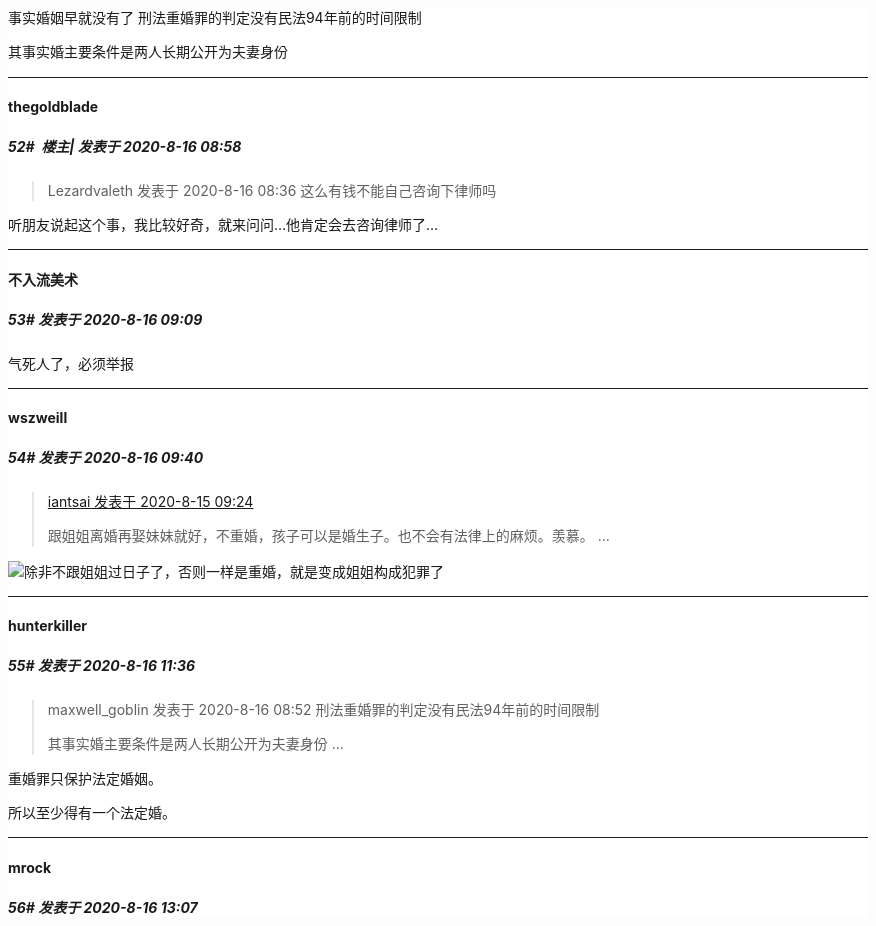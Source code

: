 事实婚姻早就没有了</blockquote>
刑法重婚罪的判定没有民法94年前的时间限制

其事实婚主要条件是两人长期公开为夫妻身份


-----

####  thegoldblade  
##### 52#         楼主| 发表于 2020-8-16 08:58


<blockquote>Lezardvaleth 发表于 2020-8-16 08:36
这么有钱不能自己咨询下律师吗</blockquote>
听朋友说起这个事，我比较好奇，就来问问…他肯定会去咨询律师了…


-----

####  不入流美术  
##### 53#       发表于 2020-8-16 09:09


气死人了，必须举报


-----

####  wszweill  
##### 54#       发表于 2020-8-16 09:40


<blockquote><a href="httphttps://bbs.saraba1st.com/2b/forum.php?mod=redirect&amp;goto=findpost&amp;pid=48443338&amp;ptid=1954899" target="_blank">iantsai 发表于 2020-8-15 09:24</a>

跟姐姐离婚再娶妹妹就好，不重婚，孩子可以是婚生子。也不会有法律上的麻烦。羡慕。 ...</blockquote>
<img src="https://static.saraba1st.com/image/smiley/face2017/068.png" referrerpolicy="no-referrer">除非不跟姐姐过日子了，否则一样是重婚，就是变成姐姐构成犯罪了


-----

####  hunterkiller  
##### 55#       发表于 2020-8-16 11:36


<blockquote>maxwell_goblin 发表于 2020-8-16 08:52
刑法重婚罪的判定没有民法94年前的时间限制

其事实婚主要条件是两人长期公开为夫妻身份 ...</blockquote>
重婚罪只保护法定婚姻。


所以至少得有一个法定婚。


-----

####  mrock  
##### 56#       发表于 2020-8-16 13:07
